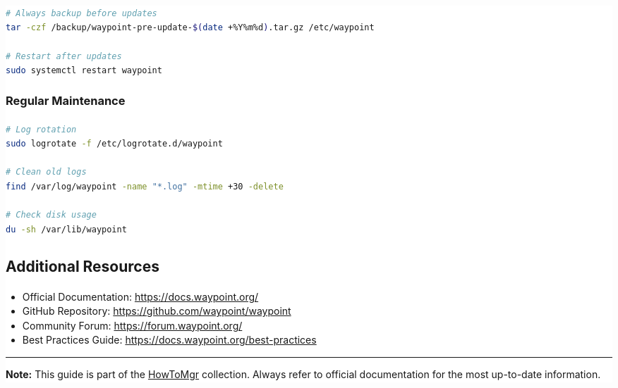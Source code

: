 ```bash
# Always backup before updates
tar -czf /backup/waypoint-pre-update-$(date +%Y%m%d).tar.gz /etc/waypoint

# Restart after updates
sudo systemctl restart waypoint
```

### Regular Maintenance

```bash
# Log rotation
sudo logrotate -f /etc/logrotate.d/waypoint

# Clean old logs
find /var/log/waypoint -name "*.log" -mtime +30 -delete

# Check disk usage
du -sh /var/lib/waypoint
```

## Additional Resources

- Official Documentation: https://docs.waypoint.org/
- GitHub Repository: https://github.com/waypoint/waypoint
- Community Forum: https://forum.waypoint.org/
- Best Practices Guide: https://docs.waypoint.org/best-practices

---

**Note:** This guide is part of the [HowToMgr](https://howtomgr.github.io) collection. Always refer to official documentation for the most up-to-date information.
